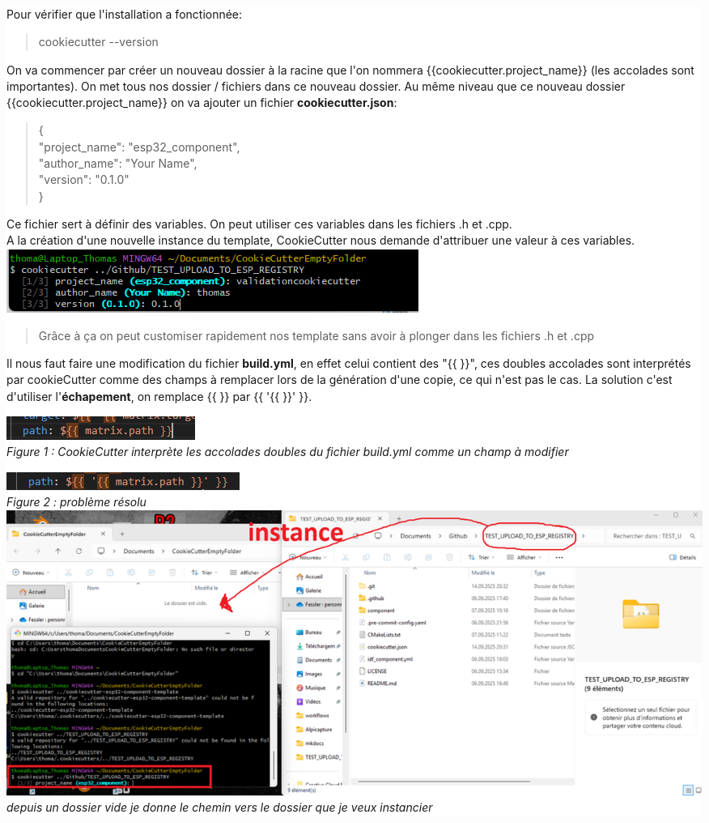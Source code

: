 Pour vérifier que l'installation a fonctionnée:  
> cookiecutter --version

On va commencer par créer un nouveau dossier à la racine que l'on nommera {{cookiecutter.project_name}} (les accolades sont importantes). On met tous nos dossier / fichiers dans ce nouveau dossier.  Au même niveau que ce nouveau dossier {{cookiecutter.project_name}} on va ajouter un fichier **cookiecutter.json**:  

>{  
>  "project_name": "esp32_component",  
>  "author_name": "Your Name",  
>  "version": "0.1.0"  
>}  

Ce fichier sert à définir des variables. On peut utiliser ces variables dans les fichiers .h et .cpp.  
A la création d'une nouvelle instance du template, CookieCutter nous demande d'attribuer une valeur à ces variables.  
![cookieCutter json question](mkdocs/json_questions_cookiecutter.png)    
> Grâce à ça on peut customiser rapidement nos template sans avoir à plonger dans les fichiers .h et .cpp  

Il nous faut faire une modification du fichier **build.yml**, en effet celui contient des "{{ }}", ces doubles accolades sont interprétés par cookieCutter comme des champs à remplacer lors de la génération d'une copie, ce qui n'est pas le cas. La solution c'est d'utiliser l'**échapement**, on remplace {{ }} par {{ '{{ }}' }}.  

![cookieCutter {{ problem](mkdocs/cookie_cutter_acolade_before.png)  
*Figure 1 : CookieCutter interprète les accolades doubles du fichier build.yml comme un champ à modifier*
    
![cookieCutter {{ problem](mkdocs/cookie_cutter_acolade_after.png)   
*Figure 2 : problème résolu*
![terminal cookiecutter](mkdocs/cookiecutter_command.png)
*depuis un dossier vide je donne le chemin vers le dossier que je veux instancier*
